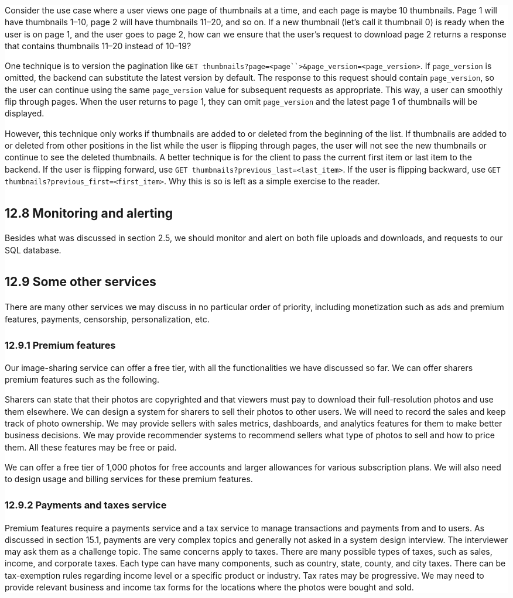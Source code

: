 [](https://livebook.manning.com/book/acing-the-system-design-interview/chapter-12/)Consider the use case where a user views one page of thumbnails at a time, and each page is maybe 10 thumbnails. Page 1 will have thumbnails 1–10, page 2 will have thumbnails 11–20, and so on. If a new thumbnail (let’s call it thumbnail 0) is ready when the user is on page 1, and the user goes to page 2, how can we ensure that the user’s request to download page 2 returns a response that contains thumbnails 11–20 instead of 10–19?

One technique is to version the pagination like `GET thumbnails?page=<page``>&page_version=<page_version>`. If `page_version` is omitted, the backend can substitute the latest version by default. The response to this request should contain `page_version`, so the user can continue using the same `page_version` value for subsequent requests as appropriate. This way, a user can smoothly flip through pages. When the user returns to page 1, they can omit `page_version` and the latest page 1 of thumbnails will be displayed.

However, this technique only works if thumbnails are added to or deleted from the beginning of the list. If thumbnails are added to or deleted from other positions in the list while the user is flipping through pages, the user will not see the new thumbnails or continue to see the deleted thumbnails. A better technique is for the client to pass the current first item or last item to the backend. If the user is flipping forward, use `GET thumbnails?previous_last=<last_item>`. If the user is flipping backward, use `GET thumbnails?previous_first=<first_item>`. Why this is so is left as a simple exercise to the reader.

## 12.8 Monitoring and alerting

[](https://livebook.manning.com/book/acing-the-system-design-interview/chapter-12/)[](https://livebook.manning.com/book/acing-the-system-design-interview/chapter-12/)Besides what was discussed in section 2.5, we should monitor and alert on both file uploads and downloads, and requests to our SQL database.

## 12.9 Some other services

There are many other services we may discuss in no particular order of priority, including monetization such as ads and premium features, payments, censorship, personalization, etc.

### 12.9.1 Premium features

Our [](https://livebook.manning.com/book/acing-the-system-design-interview/chapter-12/)image-sharing service can offer a free tier, with all the functionalities we have discussed so far. We can offer sharers premium features such as the following.

Sharers can state that their photos are copyrighted and that viewers must pay to download their full-resolution photos and use them elsewhere. We can design a system for sharers to sell their photos to other users. We will need to record the sales and keep track of photo ownership. We may provide sellers with sales metrics, dashboards, and analytics features for them to make better business decisions. We may provide recommender systems to recommend sellers what type of photos to sell and how to price them. All these features may be free or paid.

We can offer a free tier of 1,000 photos for free accounts and larger allowances for various subscription plans. We will also need to design usage and billing services for these premium features.

### 12.9.2 Payments and taxes service

[](https://livebook.manning.com/book/acing-the-system-design-interview/chapter-12/)Premium features require a payments service and a tax service to manage transactions and payments from and to users. As discussed in section 15.1, payments are very complex topics and generally not asked in a system design interview. The interviewer may ask them as a challenge topic. The same concerns apply to taxes. There are many possible types of taxes, such as sales, income, and corporate taxes. Each type can have many components, such as country, state, county, and city taxes. There can be tax-exemption rules regarding income level or a specific product or industry. Tax rates may be progressive. We may need to provide relevant business and income tax forms for the locations where the photos were bought and sold.
